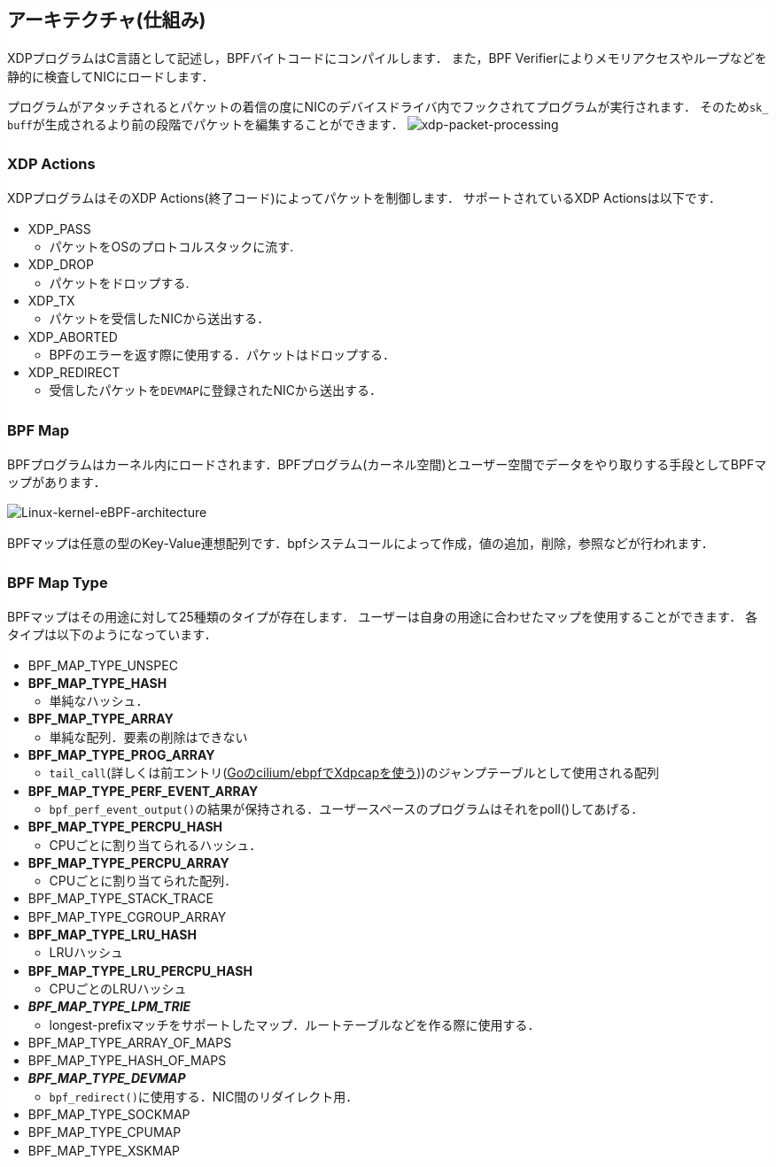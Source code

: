 ## アーキテクチャ(仕組み)
XDPプログラムはC言語として記述し，BPFバイトコードにコンパイルします．
また，BPF Verifierによりメモリアクセスやループなどを静的に検査してNICにロードします．

プログラムがアタッチされるとパケットの着信の度にNICのデバイスドライバ内でフックされてプログラムが実行されます．
そのため`sk_buff`が生成されるより前の段階でパケットを編集することができます．
![xdp-packet-processing](/img/xdp-packet-processing.png)

### XDP Actions
XDPプログラムはそのXDP Actions(終了コード)によってパケットを制御します．
サポートされているXDP Actionsは以下です．
- XDP_PASS
	- パケットをOSのプロトコルスタックに流す.
- XDP_DROP
	- パケットをドロップする.
- XDP_TX
	- パケットを受信したNICから送出する．
- XDP_ABORTED
	- BPFのエラーを返す際に使用する．パケットはドロップする．
- XDP_REDIRECT
	- 受信したパケットを`DEVMAP`に登録されたNICから送出する．

### BPF Map
BPFプログラムはカーネル内にロードされます．BPFプログラム(カーネル空間)とユーザー空間でデータをやり取りする手段としてBPFマップがあります．

![Linux-kernel-eBPF-architecture](/img/Linux-kernel-eBPF-architecture.png)

BPFマップは任意の型のKey-Value連想配列です．bpfシステムコールによって作成，値の追加，削除，参照などが行われます．

### BPF Map Type
BPFマップはその用途に対して25種類のタイプが存在します．
ユーザーは自身の用途に合わせたマップを使用することができます．
各タイプは以下のようになっています．
- BPF_MAP_TYPE_UNSPEC
- **BPF_MAP_TYPE_HASH**
	- 単純なハッシュ．
- **BPF_MAP_TYPE_ARRAY**
	- 単純な配列．要素の削除はできない
- **BPF_MAP_TYPE_PROG_ARRAY**
	- `tail_call`(詳しくは前エントリ([Goのcilium/ebpfでXdpcapを使う](https://terassyi.net/posts/2021/10/07/use-xdpcap.html#%E6%89%8B%E6%B3%95)))のジャンプテーブルとして使用される配列
- **BPF_MAP_TYPE_PERF_EVENT_ARRAY**
	- `bpf_perf_event_output()`の結果が保持される．ユーザースペースのプログラムはそれをpoll()してあげる．
- **BPF_MAP_TYPE_PERCPU_HASH**
	- CPUごとに割り当てられるハッシュ．
- **BPF_MAP_TYPE_PERCPU_ARRAY**
	- CPUごとに割り当てられた配列．
- BPF_MAP_TYPE_STACK_TRACE
- BPF_MAP_TYPE_CGROUP_ARRAY
- **BPF_MAP_TYPE_LRU_HASH**
	- LRUハッシュ
- **BPF_MAP_TYPE_LRU_PERCPU_HASH**
	- CPUごとのLRUハッシュ
- ***BPF_MAP_TYPE_LPM_TRIE***
	- longest-prefixマッチをサポートしたマップ．ルートテーブルなどを作る際に使用する．
- BPF_MAP_TYPE_ARRAY_OF_MAPS
- BPF_MAP_TYPE_HASH_OF_MAPS
- ***BPF_MAP_TYPE_DEVMAP***
	- `bpf_redirect()`に使用する．NIC間のリダイレクト用．
- BPF_MAP_TYPE_SOCKMAP
- BPF_MAP_TYPE_CPUMAP
- BPF_MAP_TYPE_XSKMAP